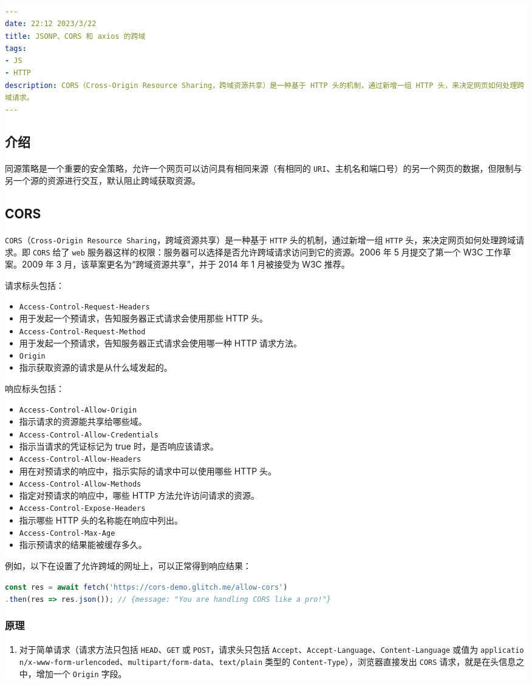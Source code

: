 ```yaml
---
date: 22:12 2023/3/22
title: JSONP、CORS 和 axios 的跨域
tags:
- JS
- HTTP
description: CORS（Cross-Origin Resource Sharing，跨域资源共享）是一种基于 HTTP 头的机制，通过新增一组 HTTP 头，来决定网页如何处理跨域请求。
---
```

## 介绍
同源策略是一个重要的安全策略，允许一个网页可以访问具有相同来源（有相同的 `URI`、主机名和端口号）的另一个网页的数据，但限制与另一个源的资源进行交互，默认阻止跨域获取资源。

## CORS
`CORS`（`Cross-Origin Resource Sharing`，跨域资源共享）是一种基于 `HTTP` 头的机制，通过新增一组 `HTTP` 头，来决定网页如何处理跨域请求。即 `CORS` 给了 `web` 服务器这样的权限：服务器可以选择是否允许跨域请求访问到它的资源。2006 年 5 月提交了第一个 W3C 工作草案。2009 年 3 月，该草案更名为“跨域资源共享”，并于 2014 年 1 月被接受为 W3C 推荐。

请求标头包括：
- `Access-Control-Request-Headers`
- 用于发起一个预请求，告知服务器正式请求会使用那些 HTTP 头。
- `Access-Control-Request-Method`
- 用于发起一个预请求，告知服务器正式请求会使用哪一种 HTTP 请求方法。
- `Origin`
- 指示获取资源的请求是从什么域发起的。

响应标头包括：
- `Access-Control-Allow-Origin`
- 指示请求的资源能共享给哪些域。
- `Access-Control-Allow-Credentials`
- 指示当请求的凭证标记为 true 时，是否响应该请求。
- `Access-Control-Allow-Headers`
- 用在对预请求的响应中，指示实际的请求中可以使用哪些 HTTP 头。
- `Access-Control-Allow-Methods`
- 指定对预请求的响应中，哪些 HTTP 方法允许访问请求的资源。
- `Access-Control-Expose-Headers`
- 指示哪些 HTTP 头的名称能在响应中列出。
- `Access-Control-Max-Age`
- 指示预请求的结果能被缓存多久。

例如，以下在设置了允许跨域的网址上，可以正常得到响应结果：
```js
const res = await fetch('https://cors-demo.glitch.me/allow-cors')
.then(res => res.json()); // {message: "You are handling CORS like a pro!"}
```

### 原理
1. 对于简单请求（请求方法只包括 `HEAD`、`GET` 或 `POST`，请求头只包括 `Accept`、`Accept-Language`、`Content-Language` 或值为 `application/x-www-form-urlencoded`、`multipart/form-data`、`text/plain` 类型的 `Content-Type`），浏览器直接发出 `CORS` 请求，就是在头信息之中，增加一个 `Origin` 字段。
